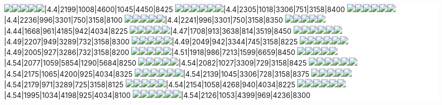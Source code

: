 ![](/item/3046.png)![](/item/6673.png)![](/item/1055.png)![](/item/1038.png)![](/item/1037.png)|4.4|2199|1008|4600|1045|4450|8425
![](/item/3046.png)![](/item/6695.png)![](/item/1053.png)![](/item/1055.png)![](/item/1038.png)![](/item/1036.png)|4.4|2305|1018|3306|751|3158|8400
![](/item/3046.png)![](/item/3179.png)![](/item/1053.png)![](/item/1055.png)![](/item/1038.png)![](/item/1036.png)|4.4|2236|996|3301|750|3158|8100
![](/item/3046.png)![](/item/3004.png)![](/item/1053.png)![](/item/1055.png)![](/item/1038.png)|4.4|2241|996|3301|750|3158|8350
![](/item/3085.png)![](/item/3091.png)![](/item/1053.png)![](/item/1055.png)![](/item/1037.png)|4.44|1668|961|4185|942|4034|8225
![](/item/3115.png)![](/item/6609.png)![](/item/1053.png)![](/item/1055.png)![](/item/3006.png)|4.47|1708|913|3638|814|3519|8450
![](/item/6691.png)![](/item/3115.png)![](/item/1001.png)![](/item/1053.png)![](/item/1055.png)![](/item/1036.png)|4.49|2207|949|3289|732|3158|8300
![](/item/3074.png)![](/item/3115.png)![](/item/1001.png)![](/item/1055.png)![](/item/1037.png)|4.49|2049|942|3344|745|3158|8225
![](/item/6696.png)![](/item/3115.png)![](/item/1001.png)![](/item/1053.png)![](/item/1055.png)![](/item/1036.png)|4.49|2005|927|3286|732|3158|8200
![](/item/3091.png)![](/item/3156.png)![](/item/1053.png)![](/item/1055.png)![](/item/3006.png)|4.51|1918|986|7213|1599|6659|8450
![](/item/6673.png)![](/item/3091.png)![](/item/1001.png)![](/item/1055.png)![](/item/1038.png)|4.54|2077|1059|5854|1290|5684|8250
![](/item/3085.png)![](/item/3031.png)![](/item/1053.png)![](/item/1055.png)![](/item/1037.png)|4.54|2082|1027|3309|729|3158|8425
![](/item/6695.png)![](/item/3091.png)![](/item/1001.png)![](/item/1053.png)![](/item/1055.png)![](/item/1037.png)|4.54|2175|1065|4200|925|4034|8325
![](/item/3085.png)![](/item/3036.png)![](/item/1053.png)![](/item/1055.png)![](/item/1037.png)![](/item/1036.png)|4.54|2139|1045|3306|728|3158|8375
![](/item/6691.png)![](/item/3085.png)![](/item/1053.png)![](/item/1055.png)![](/item/1037.png)|4.54|2179|971|3289|725|3158|8125
![](/item/3074.png)![](/item/3091.png)![](/item/1001.png)![](/item/1055.png)![](/item/1037.png)|4.54|2154|1058|4268|940|4034|8225
![](/item/3508.png)![](/item/3091.png)![](/item/1001.png)![](/item/1053.png)![](/item/1055.png)![](/item/1036.png)|4.54|1995|1034|4198|925|4034|8100
![](/item/6692.png)![](/item/3091.png)![](/item/1001.png)![](/item/1053.png)![](/item/1055.png)![](/item/1036.png)|4.54|2126|1053|4399|969|4236|8300







































